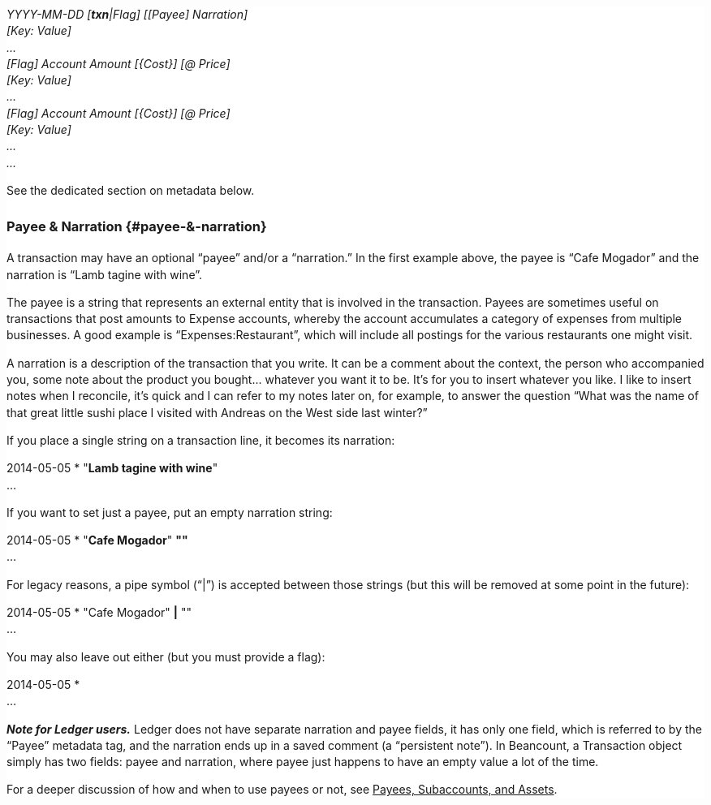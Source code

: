 *YYYY-MM-DD \[**txn**|Flag\] \[\[Payee\] Narration\]*  
   *\[Key: Value\]*  
   *...*  
   *\[Flag\] Account       Amount \[{Cost}\] \[@ Price\]*  
      *\[Key: Value\]*  
      *...*  
   *\[Flag\] Account       Amount \[{Cost}\] \[@ Price\]*  
      *\[Key: Value\]*  
      *...*  
   *...*

See the dedicated section on metadata below.

### **Payee & Narration** {#payee-&-narration}

A transaction may have an optional “payee” and/or a “narration.” In the first example above, the payee is “Cafe Mogador” and the narration is “Lamb tagine with wine”.

The payee is a string that represents an external entity that is involved in the transaction. Payees are sometimes useful on transactions that post amounts to Expense accounts, whereby the account accumulates a category of expenses from multiple businesses. A good example is “Expenses:Restaurant”, which will include all postings for the various restaurants one might visit.

A narration is a description of the transaction that you write. It can be a comment about the context, the person who accompanied you, some note about the product you bought... whatever you want it to be. It’s for you to insert whatever you like. I like to insert notes when I reconcile, it’s quick and I can refer to my notes later on, for example, to answer the question “What was the name of that great little sushi place I visited with Andreas on the West side last winter?”

If you place a single string on a transaction line, it becomes its narration:

2014-05-05 \* "**Lamb tagine with wine**"  
   … 

If you want to set just a payee, put an empty narration string:

2014-05-05 \* "**Cafe Mogador**" **""**  
   … 

For legacy reasons, a pipe symbol (“|”) is accepted between those strings (but this will be removed at some point in the future):

2014-05-05 \* "Cafe Mogador" **|** ""  
   …

You may also leave out either (but you must provide a flag):

2014-05-05 \*  
   …

***Note for Ledger users.*** Ledger does not have separate narration and payee fields, it has only one field, which is referred to by the “Payee” metadata tag, and the narration ends up in a saved comment (a “persistent note”). In Beancount, a Transaction object simply has two fields: payee and narration, where payee just happens to have an empty value a lot of the time.

For a deeper discussion of how and when to use payees or not, see [Payees, Subaccounts, and Assets](http://furius.ca/beancount/doc/payee).


[^1]:  Note that there exists an “Open” directive that is used to provide the start date of each account. That can be located anywhere in the file, it does not have to appear in the file somewhere before you use an account name. You can just start using account names in transactions right away, though all account names that receive postings to them will eventually have to have a corresponding Open directive with a date that precedes all transactions posted to the account in the input file.
[^2]:  Note that this is valid whether the price is specified as a per-unit price with the @ syntax or as a total price using the @@ syntax.
[^3]:  I really dislike the name “event” for this directive. I’ve been trying to find a better alternative, so far without success. The name “register” might be more appropriate, as it resembles that of a processor’s register, but that could be confused with an *account register* report. “variable” might work, but somehow that just sounds too computer-sciency and out of context. If you can think of something better, please make a suggestion and I’ll seriously entertain a complete rename (with legacy support for “event”).